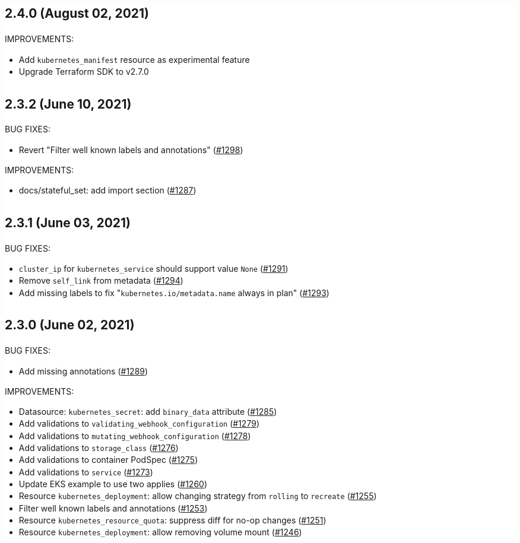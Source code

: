 ## 2.4.0 (August 02, 2021)

IMPROVEMENTS:
* Add `kubernetes_manifest` resource as experimental feature 
* Upgrade Terraform SDK to v2.7.0

## 2.3.2 (June 10, 2021)

BUG FIXES:
* Revert "Filter well known labels and annotations" ([#1298](https://github.com/hashicorp/terraform-provider-kubernetes/pull/1298))

IMPROVEMENTS:
* docs/stateful_set: add import section ([#1287](https://github.com/hashicorp/terraform-provider-kubernetes/pull/1287))


## 2.3.1 (June 03, 2021)

BUG FIXES:
* `cluster_ip` for `kubernetes_service` should support value `None` ([#1291](https://github.com/hashicorp/terraform-provider-kubernetes/pull/1291))
* Remove `self_link` from metadata ([#1294](https://github.com/hashicorp/terraform-provider-kubernetes/pull/1294))
* Add missing labels to fix "`kubernetes.io/metadata.name` always in plan" ([#1293](https://github.com/hashicorp/terraform-provider-kubernetes/pull/1293))


## 2.3.0 (June 02, 2021)

BUG FIXES:
* Add missing annotations ([#1289](https://github.com/hashicorp/terraform-provider-kubernetes/pull/1289))


IMPROVEMENTS:
* Datasource: `kubernetes_secret`: add `binary_data` attribute ([#1285](https://github.com/hashicorp/terraform-provider-kubernetes/pull/1285))
* Add validations to `validating_webhook_configuration` ([#1279](https://github.com/hashicorp/terraform-provider-kubernetes/pull/1279))
* Add validations to `mutating_webhook_configuration` ([#1278](https://github.com/hashicorp/terraform-provider-kubernetes/pull/1278))
* Add validations to `storage_class` ([#1276](https://github.com/hashicorp/terraform-provider-kubernetes/pull/1276))
* Add validations to container PodSpec ([#1275](https://github.com/hashicorp/terraform-provider-kubernetes/pull/1275))
* Add validations to `service` ([#1273](https://github.com/hashicorp/terraform-provider-kubernetes/pull/1273))
* Update EKS example to use two applies ([#1260](https://github.com/hashicorp/terraform-provider-kubernetes/pull/1260))
* Resource `kubernetes_deployment`: allow changing strategy from `rolling` to `recreate` ([#1255](https://github.com/hashicorp/terraform-provider-kubernetes/pull/1255))
* Filter well known labels and annotations ([#1253](https://github.com/hashicorp/terraform-provider-kubernetes/pull/1253))
* Resource `kubernetes_resource_quota`: suppress diff for no-op changes ([#1251](https://github.com/hashicorp/terraform-provider-kubernetes/pull/1251))
* Resource `kubernetes_deployment`: allow removing volume mount ([#1246](https://github.com/hashicorp/terraform-provider-kubernetes/pull/1246))
